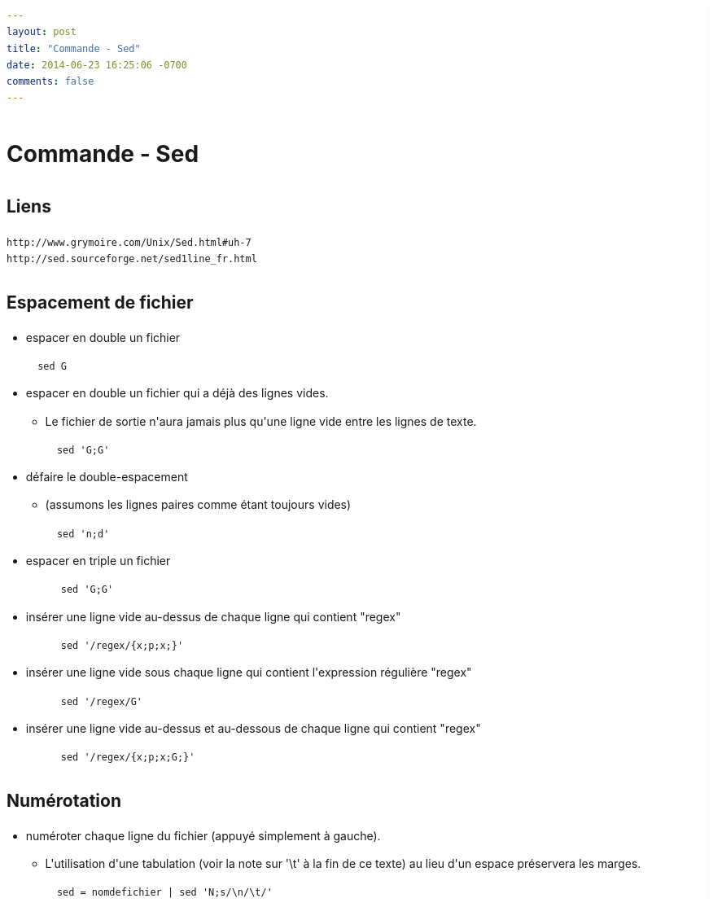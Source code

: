```yaml
---
layout: post
title: "Commande - Sed"
date: 2014-06-23 16:25:06 -0700
comments: false
---
```


# Commande - Sed

## Liens

	http://www.grymoire.com/Unix/Sed.html#uh-7
	http://sed.sourceforge.net/sed1line_fr.html

## Espacement de fichier

* espacer en double un fichier

		sed G
	
* espacer en double un fichier qui a déjà des lignes vides.
	* Le fichier de sortie n'aura jamais plus qu'une ligne vide entre les lignes de texte.

			sed 'G;G'

* défaire le double-espacement
	* (assumons les lignes paires comme étant toujours vides)

			sed 'n;d'

* espacer en triple un fichier

			sed 'G;G'

* insérer une ligne vide au-dessus de chaque ligne qui contient "regex"

			sed '/regex/{x;p;x;}'

* insérer une ligne vide sous chaque ligne qui contient l'expression régulière "regex"

			sed '/regex/G'

* insérer une ligne vide au-dessus et au-dessous de chaque ligne qui contient "regex"

			sed '/regex/{x;p;x;G;}'

## Numérotation

* numéroter chaque ligne du fichier (appuyé simplement à gauche).
	* L'utilisation d'une tabulation (voir la note sur '\t' à la fin de ce texte) au lieu d'un espace préservera les marges.

			sed = nomdefichier | sed 'N;s/\n/\t/'
